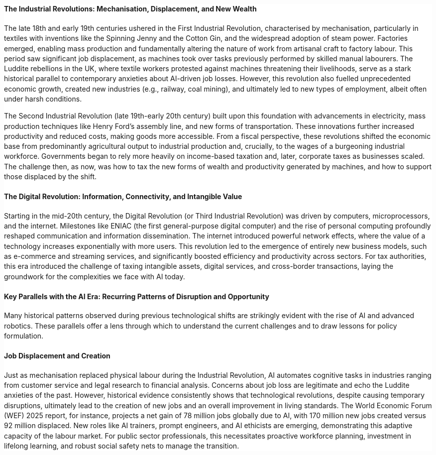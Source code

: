 #### The Industrial Revolutions: Mechanisation, Displacement, and New Wealth

The late 18th and early 19th centuries ushered in the First Industrial Revolution, characterised by mechanisation, particularly in textiles with inventions like the Spinning Jenny and the Cotton Gin, and the widespread adoption of steam power. Factories emerged, enabling mass production and fundamentally altering the nature of work from artisanal craft to factory labour. This period saw significant job displacement, as machines took over tasks previously performed by skilled manual labourers. The Luddite rebellions in the UK, where textile workers protested against machines threatening their livelihoods, serve as a stark historical parallel to contemporary anxieties about AI-driven job losses. However, this revolution also fuelled unprecedented economic growth, created new industries (e.g., railway, coal mining), and ultimately led to new types of employment, albeit often under harsh conditions.

The Second Industrial Revolution (late 19th-early 20th century) built upon this foundation with advancements in electricity, mass production techniques like Henry Ford’s assembly line, and new forms of transportation. These innovations further increased productivity and reduced costs, making goods more accessible. From a fiscal perspective, these revolutions shifted the economic base from predominantly agricultural output to industrial production and, crucially, to the wages of a burgeoning industrial workforce. Governments began to rely more heavily on income-based taxation and, later, corporate taxes as businesses scaled. The challenge then, as now, was how to tax the new forms of wealth and productivity generated by machines, and how to support those displaced by the shift.

#### The Digital Revolution: Information, Connectivity, and Intangible Value

Starting in the mid-20th century, the Digital Revolution (or Third Industrial Revolution) was driven by computers, microprocessors, and the internet. Milestones like ENIAC (the first general-purpose digital computer) and the rise of personal computing profoundly reshaped communication and information dissemination. The internet introduced powerful network effects, where the value of a technology increases exponentially with more users. This revolution led to the emergence of entirely new business models, such as e-commerce and streaming services, and significantly boosted efficiency and productivity across sectors. For tax authorities, this era introduced the challenge of taxing intangible assets, digital services, and cross-border transactions, laying the groundwork for the complexities we face with AI today.

#### Key Parallels with the AI Era: Recurring Patterns of Disruption and Opportunity

Many historical patterns observed during previous technological shifts are strikingly evident with the rise of AI and advanced robotics. These parallels offer a lens through which to understand the current challenges and to draw lessons for policy formulation.

#### Job Displacement and Creation

Just as mechanisation replaced physical labour during the Industrial Revolution, AI automates cognitive tasks in industries ranging from customer service and legal research to financial analysis. Concerns about job loss are legitimate and echo the Luddite anxieties of the past. However, historical evidence consistently shows that technological revolutions, despite causing temporary disruptions, ultimately lead to the creation of new jobs and an overall improvement in living standards. The World Economic Forum (WEF) 2025 report, for instance, projects a net gain of 78 million jobs globally due to AI, with 170 million new jobs created versus 92 million displaced. New roles like AI trainers, prompt engineers, and AI ethicists are emerging, demonstrating this adaptive capacity of the labour market. For public sector professionals, this necessitates proactive workforce planning, investment in lifelong learning, and robust social safety nets to manage the transition.
